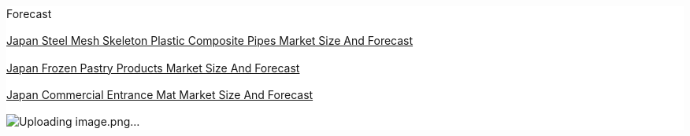 Forecast</a></p><p><a href="https://github.com/Ankit19021994/Social-SP/blob/main/Steel-Mesh-Skeleton-Plastic-Composite-Pipes-Market/Steel-Mesh-Skeleton-Plastic-Composite-Pipes-Market.md">Japan Steel Mesh Skeleton Plastic Composite Pipes Market Size And Forecast</a></p><p><a href="https://github.com/Ankit19021994/Social-SP/blob/main/Frozen-Pastry-Products-Market/Frozen-Pastry-Products-Market.md">Japan Frozen Pastry Products Market Size And Forecast</a></p><p><a href="https://github.com/Ankit19021994/Social-SP/blob/main/Commercial-Entrance-Mat-Market/Commercial-Entrance-Mat-Market.md">Japan Commercial Entrance Mat Market Size And Forecast</a></p>
![Uploading image.png…]()
